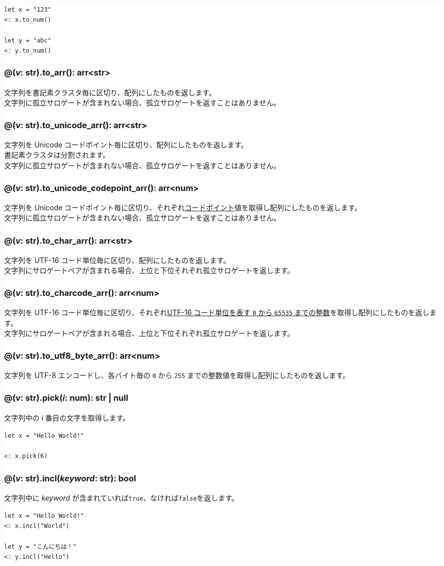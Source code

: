 ```aiscript playground
let x = "123"
<: x.to_num()

let y = "abc"
<: y.to_num()
```

### @(_v_: str).to_arr(): arr&lt;str&gt;
文字列を書記素クラスタ毎に区切り、配列にしたものを返します。  
文字列に孤立サロゲートが含まれない場合、孤立サロゲートを返すことはありません。  

### @(_v_: str).to_unicode_arr(): arr&lt;str&gt;
文字列を Unicode コードポイント毎に区切り、配列にしたものを返します。  
書記素クラスタは分割されます。  
文字列に孤立サロゲートが含まれない場合、孤立サロゲートを返すことはありません。  

### @(_v_: str).to_unicode_codepoint_arr(): arr&lt;num&gt;
文字列を Unicode コードポイント毎に区切り、それぞれ[コードポイント](https://developer.mozilla.org/ja/docs/Web/JavaScript/Reference/Global_Objects/String/codePointAt)値を取得し配列にしたものを返します。  
文字列に孤立サロゲートが含まれない場合、孤立サロゲートを返すことはありません。  

### @(_v_: str).to_char_arr(): arr&lt;str&gt;
文字列を UTF-16 コード単位毎に区切り、配列にしたものを返します。  
文字列にサロゲートペアが含まれる場合、上位と下位それぞれ孤立サロゲートを返します。

### @(_v_: str).to_charcode_arr(): arr&lt;num&gt;
文字列を UTF-16 コード単位毎に区切り、それぞれ[UTF-16 コード単位を表す `0` から `65535` までの整数](https://developer.mozilla.org/ja/docs/Web/JavaScript/Reference/Global_Objects/String/charCodeAt)を取得し配列にしたものを返します。  
文字列にサロゲートペアが含まれる場合、上位と下位それぞれ孤立サロゲートを返します。

### @(_v_: str).to_utf8_byte_arr(): arr&lt;num&gt;
文字列を UTF-8 エンコードし、各バイト毎の `0` から `255` までの整数値を取得し配列にしたものを返します。  

### @(_v_: str).pick(_i_: num): str | null
文字列中の _i_ 番目の文字を取得します。

```aiscript playground
let x = "Hello World!"

<: x.pick(6)
```

### @(_v_: str).incl(_keyword_: str): bool
文字列中に _keyword_ が含まれていれば`true`、なければ`false`を返します。

```aiscript playground
let x = "Hello World!"
<: x.incl("World")

let y = "こんにちは！"
<: y.incl("Hello")
```
